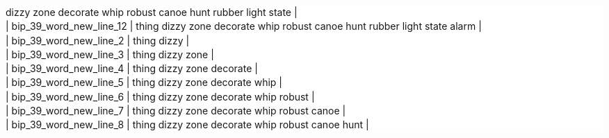 dizzy
zone
decorate
whip
robust
canoe
hunt
rubber
light
state |  
| bip_39_word_new_line_12 | thing
dizzy
zone
decorate
whip
robust
canoe
hunt
rubber
light
state
alarm |  
| bip_39_word_new_line_2 | thing
dizzy |  
| bip_39_word_new_line_3 | thing
dizzy
zone |  
| bip_39_word_new_line_4 | thing
dizzy
zone
decorate |  
| bip_39_word_new_line_5 | thing
dizzy
zone
decorate
whip |  
| bip_39_word_new_line_6 | thing
dizzy
zone
decorate
whip
robust |  
| bip_39_word_new_line_7 | thing
dizzy
zone
decorate
whip
robust
canoe |  
| bip_39_word_new_line_8 | thing
dizzy
zone
decorate
whip
robust
canoe
hunt |  